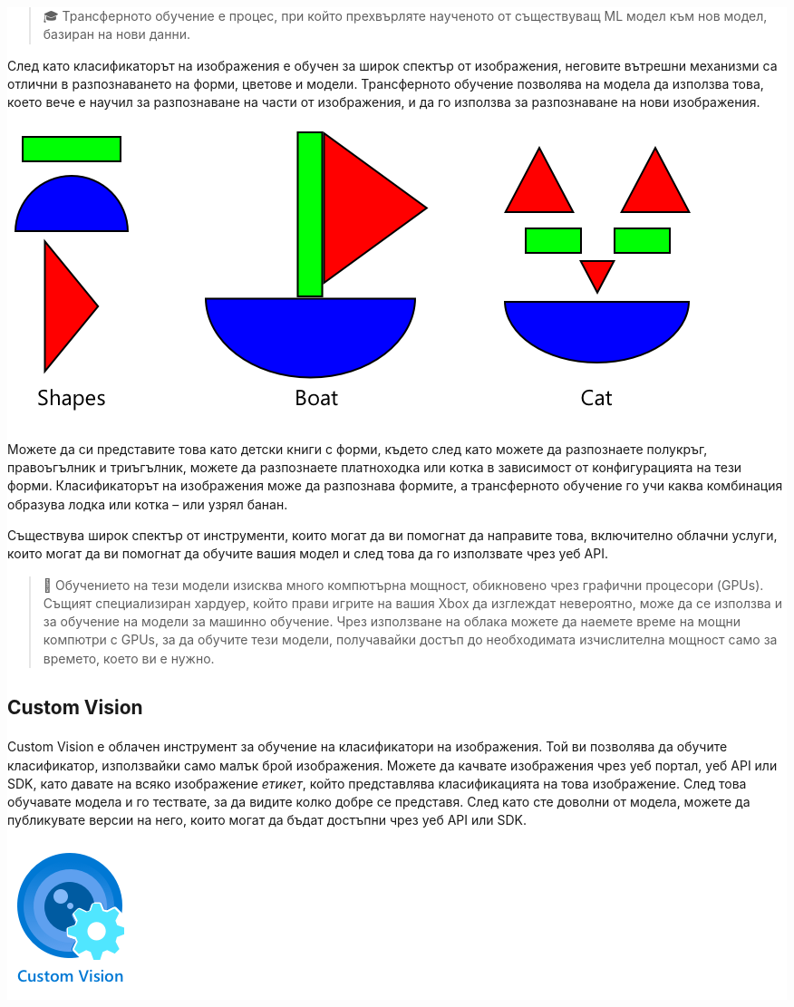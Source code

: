 > 🎓 Трансферното обучение е процес, при който прехвърляте наученото от съществуващ ML модел към нов модел, базиран на нови данни.

След като класификаторът на изображения е обучен за широк спектър от изображения, неговите вътрешни механизми са отлични в разпознаването на форми, цветове и модели. Трансферното обучение позволява на модела да използва това, което вече е научил за разпознаване на части от изображения, и да го използва за разпознаване на нови изображения.

![След като можете да разпознаете форми, те могат да бъдат подредени в различни конфигурации, за да образуват лодка или котка](../../../../../translated_images/shapes-to-images.1a309f0ea88dd66fafa4da6d38e88806ce174cc6a88081efb32852230ed55de8.bg.png)

Можете да си представите това като детски книги с форми, където след като можете да разпознаете полукръг, правоъгълник и триъгълник, можете да разпознаете платноходка или котка в зависимост от конфигурацията на тези форми. Класификаторът на изображения може да разпознава формите, а трансферното обучение го учи каква комбинация образува лодка или котка – или узрял банан.

Съществува широк спектър от инструменти, които могат да ви помогнат да направите това, включително облачни услуги, които могат да ви помогнат да обучите вашия модел и след това да го използвате чрез уеб API.

> 💁 Обучението на тези модели изисква много компютърна мощност, обикновено чрез графични процесори (GPUs). Същият специализиран хардуер, който прави игрите на вашия Xbox да изглеждат невероятно, може да се използва и за обучение на модели за машинно обучение. Чрез използване на облака можете да наемете време на мощни компютри с GPUs, за да обучите тези модели, получавайки достъп до необходимата изчислителна мощност само за времето, което ви е нужно.

## Custom Vision

Custom Vision е облачен инструмент за обучение на класификатори на изображения. Той ви позволява да обучите класификатор, използвайки само малък брой изображения. Можете да качвате изображения чрез уеб портал, уеб API или SDK, като давате на всяко изображение *етикет*, който представлява класификацията на това изображение. След това обучавате модела и го тествате, за да видите колко добре се представя. След като сте доволни от модела, можете да публикувате версии на него, които могат да бъдат достъпни чрез уеб API или SDK.

![Логото на Azure Custom Vision](../../../../../translated_images/custom-vision-logo.d3d4e7c8a87ec9daf825e72e210576c3cbf60312577be7a139e22dd97ab7f1e6.bg.png)

